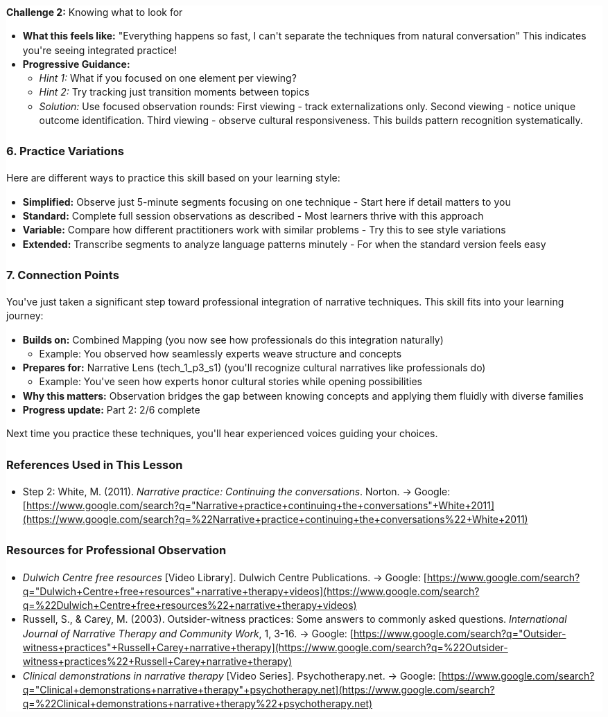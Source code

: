 **Challenge 2:** Knowing what to look for

* **What this feels like:** "Everything happens so fast, I can't separate the techniques from natural conversation" This indicates you're seeing integrated practice\!  
* **Progressive Guidance:**  
  * *Hint 1:* What if you focused on one element per viewing?  
  * *Hint 2:* Try tracking just transition moments between topics  
  * *Solution:* Use focused observation rounds: First viewing \- track externalizations only. Second viewing \- notice unique outcome identification. Third viewing \- observe cultural responsiveness. This builds pattern recognition systematically.

### **6\. Practice Variations**

Here are different ways to practice this skill based on your learning style:

* **Simplified:** Observe just 5-minute segments focusing on one technique \- Start here if detail matters to you  
* **Standard:** Complete full session observations as described \- Most learners thrive with this approach  
* **Variable:** Compare how different practitioners work with similar problems \- Try this to see style variations  
* **Extended:** Transcribe segments to analyze language patterns minutely \- For when the standard version feels easy

### **7\. Connection Points**

You've just taken a significant step toward professional integration of narrative techniques. This skill fits into your learning journey:

* **Builds on:** Combined Mapping (you now see how professionals do this integration naturally)  
  * Example: You observed how seamlessly experts weave structure and concepts  
* **Prepares for:** Narrative Lens (tech\_1\_p3\_s1) (you'll recognize cultural narratives like professionals do)  
  * Example: You've seen how experts honor cultural stories while opening possibilities  
* **Why this matters:** Observation bridges the gap between knowing concepts and applying them fluidly with diverse families  
* **Progress update:** Part 2: 2/6 complete

Next time you practice these techniques, you'll hear experienced voices guiding your choices.

### **References Used in This Lesson**

* Step 2: White, M. (2011). *Narrative practice: Continuing the conversations*. Norton. → Google: [https://www.google.com/search?q="Narrative+practice+continuing+the+conversations"+White+2011](https://www.google.com/search?q=%22Narrative+practice+continuing+the+conversations%22+White+2011)

### **Resources for Professional Observation**

* *Dulwich Centre free resources* \[Video Library\]. Dulwich Centre Publications. → Google: [https://www.google.com/search?q="Dulwich+Centre+free+resources"+narrative+therapy+videos](https://www.google.com/search?q=%22Dulwich+Centre+free+resources%22+narrative+therapy+videos)  
* Russell, S., & Carey, M. (2003). Outsider-witness practices: Some answers to commonly asked questions. *International Journal of Narrative Therapy and Community Work*, 1, 3-16. → Google: [https://www.google.com/search?q="Outsider-witness+practices"+Russell+Carey+narrative+therapy](https://www.google.com/search?q=%22Outsider-witness+practices%22+Russell+Carey+narrative+therapy)  
* *Clinical demonstrations in narrative therapy* \[Video Series\]. Psychotherapy.net. → Google: [https://www.google.com/search?q="Clinical+demonstrations+narrative+therapy"+psychotherapy.net](https://www.google.com/search?q=%22Clinical+demonstrations+narrative+therapy%22+psychotherapy.net)
